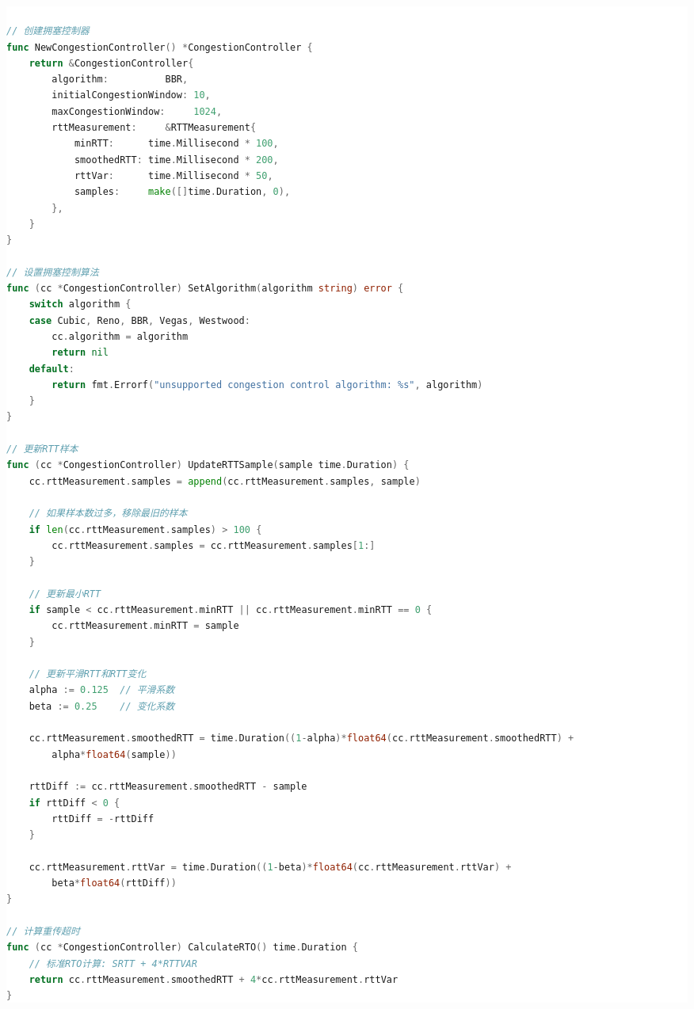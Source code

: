 ```go

// 创建拥塞控制器
func NewCongestionController() *CongestionController {
    return &CongestionController{
        algorithm:          BBR,
        initialCongestionWindow: 10,
        maxCongestionWindow:     1024,
        rttMeasurement:     &RTTMeasurement{
            minRTT:      time.Millisecond * 100,
            smoothedRTT: time.Millisecond * 200,
            rttVar:      time.Millisecond * 50,
            samples:     make([]time.Duration, 0),
        },
    }
}

// 设置拥塞控制算法
func (cc *CongestionController) SetAlgorithm(algorithm string) error {
    switch algorithm {
    case Cubic, Reno, BBR, Vegas, Westwood:
        cc.algorithm = algorithm
        return nil
    default:
        return fmt.Errorf("unsupported congestion control algorithm: %s", algorithm)
    }
}

// 更新RTT样本
func (cc *CongestionController) UpdateRTTSample(sample time.Duration) {
    cc.rttMeasurement.samples = append(cc.rttMeasurement.samples, sample)
    
    // 如果样本数过多，移除最旧的样本
    if len(cc.rttMeasurement.samples) > 100 {
        cc.rttMeasurement.samples = cc.rttMeasurement.samples[1:]
    }
    
    // 更新最小RTT
    if sample < cc.rttMeasurement.minRTT || cc.rttMeasurement.minRTT == 0 {
        cc.rttMeasurement.minRTT = sample
    }
    
    // 更新平滑RTT和RTT变化
    alpha := 0.125  // 平滑系数
    beta := 0.25    // 变化系数
    
    cc.rttMeasurement.smoothedRTT = time.Duration((1-alpha)*float64(cc.rttMeasurement.smoothedRTT) + 
        alpha*float64(sample))
    
    rttDiff := cc.rttMeasurement.smoothedRTT - sample
    if rttDiff < 0 {
        rttDiff = -rttDiff
    }
    
    cc.rttMeasurement.rttVar = time.Duration((1-beta)*float64(cc.rttMeasurement.rttVar) + 
        beta*float64(rttDiff))
}

// 计算重传超时
func (cc *CongestionController) CalculateRTO() time.Duration {
    // 标准RTO计算: SRTT + 4*RTTVAR
    return cc.rttMeasurement.smoothedRTT + 4*cc.rttMeasurement.rttVar
}
```
